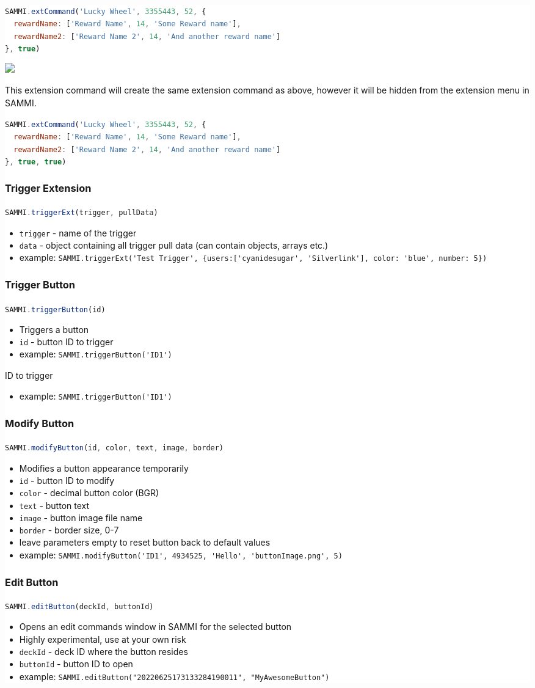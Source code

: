   ```js 
  SAMMI.extCommand('Lucky Wheel', 3355443, 52, {
    rewardName: ['Reward Name', 14, 'Some Reward name'],
    rewardName2: ['Reward Name 2', 14, 'And another reward name']
  }, true)
  ```
![](https://i.imgur.com/UisZBCL.png)

This extension command will create the same extension command as above, however it will be hidden from the extension menu in SAMMI. 

  ```js 
  SAMMI.extCommand('Lucky Wheel', 3355443, 52, {
    rewardName: ['Reward Name', 14, 'Some Reward name'],
    rewardName2: ['Reward Name 2', 14, 'And another reward name']
  }, true, true)
  ```

### Trigger Extension
```js
SAMMI.triggerExt(trigger, pullData)
```
- `trigger` - name of the trigger
- `data` - object containing all trigger pull data (can contain objects, arrays etc.)
- example: `SAMMI.triggerExt('Test Trigger', {users:['cyanidesugar', 'Silverlink'], color: 'blue', number: 5})`

### Trigger Button
```js
SAMMI.triggerButton(id)
```
- Triggers a button
- `id` - button ID to trigger
- example: `SAMMI.triggerButton('ID1')`


ID to trigger
- example: `SAMMI.triggerButton('ID1')`

### Modify Button
```js
SAMMI.modifyButton(id, color, text, image, border)
```
- Modifies a button appearance temporarily
- `id` - button ID to modify
- `color` - decimal button color (BGR)
- `text` - button text
-  `image` - button image file name
- `border` - border size, 0-7
- leave parameters empty to reset button back to default values
- example: `SAMMI.modifyButton('ID1', 4934525, 'Hello', 'buttonImage.png', 5)`

### Edit Button
```js
SAMMI.editButton(deckId, buttonId)
```
- Opens an edit commands window in SAMMI for the selected button
- Highly experimental, use at your own risk
- `deckId` - deck ID where the button resides
- `buttonId` - button ID to open
- example: `SAMMI.editButton("20220625173133284190011", "MyAwesomeButton")`

